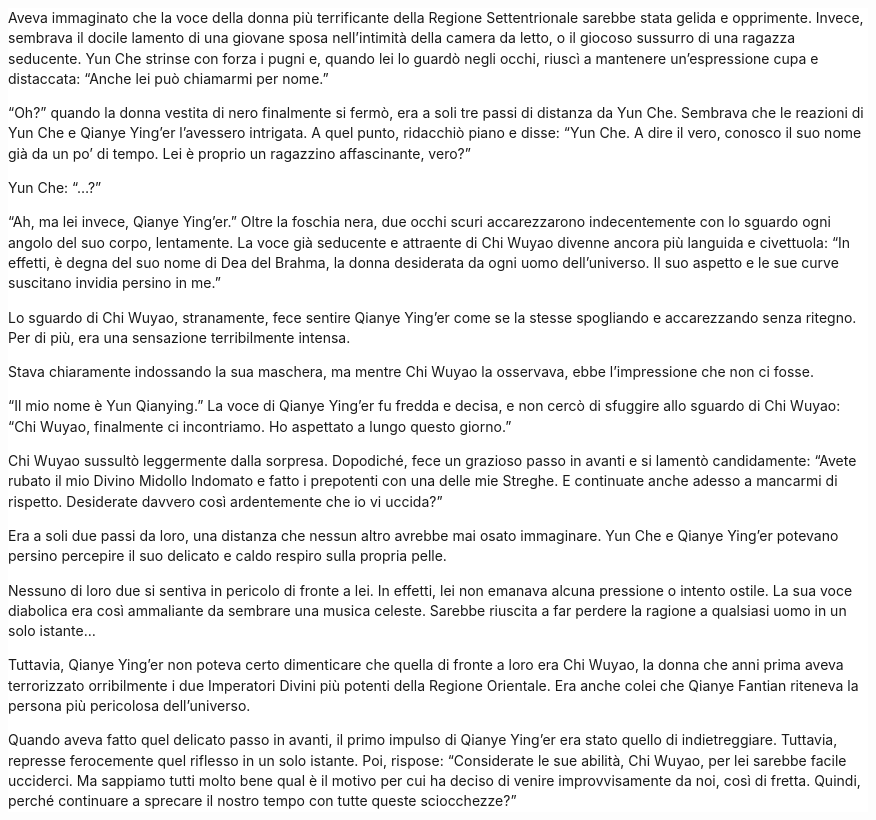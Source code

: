 
Aveva immaginato che la voce della donna più terrificante della Regione Settentrionale sarebbe stata gelida e opprimente. Invece, sembrava il docile lamento di una giovane sposa nell’intimità della camera da letto, o il giocoso sussurro di una ragazza seducente. Yun Che strinse con forza i pugni e, quando lei lo guardò negli occhi, riuscì a mantenere un’espressione cupa e distaccata: “Anche lei può chiamarmi per nome.”


“Oh?” quando la donna vestita di nero finalmente si fermò, era a soli tre passi di distanza da Yun Che. Sembrava che le reazioni di Yun Che e Qianye Ying’er l’avessero intrigata. A quel punto, ridacchiò piano e disse: “Yun Che. A dire il vero, conosco il suo nome già da un po’ di tempo. Lei è proprio un ragazzino affascinante, vero?”


Yun Che: “…?”


“Ah, ma lei invece, Qianye Ying’er.” Oltre la foschia nera, due occhi scuri accarezzarono indecentemente con lo sguardo ogni angolo del suo corpo, lentamente. La voce già seducente e attraente di Chi Wuyao divenne ancora più languida e civettuola: “In effetti, è degna del suo nome di Dea del Brahma, la donna desiderata da ogni uomo dell’universo. Il suo aspetto e le sue curve suscitano invidia persino in me.”


Lo sguardo di Chi Wuyao, stranamente, fece sentire Qianye Ying’er come se la stesse spogliando e accarezzando senza ritegno. Per di più, era una sensazione terribilmente intensa.


Stava chiaramente indossando la sua maschera, ma mentre Chi Wuyao la osservava, ebbe l’impressione che non ci fosse.


“Il mio nome è Yun Qianying.” La voce di Qianye Ying’er fu fredda e decisa, e non cercò di sfuggire allo sguardo di Chi Wuyao: “Chi Wuyao, finalmente ci incontriamo. Ho aspettato a lungo questo giorno.”


Chi Wuyao sussultò leggermente dalla sorpresa. Dopodiché, fece un grazioso passo in avanti e si lamentò candidamente: “Avete rubato il mio Divino Midollo Indomato e fatto i prepotenti con una delle mie Streghe. E continuate anche adesso a mancarmi di rispetto. Desiderate davvero così ardentemente che io vi uccida?”


Era a soli due passi da loro, una distanza che nessun altro avrebbe mai osato immaginare. Yun Che e Qianye Ying’er potevano persino percepire il suo delicato e caldo respiro sulla propria pelle.


Nessuno di loro due si sentiva in pericolo di fronte a lei. In effetti, lei non emanava alcuna pressione o intento ostile. La sua voce diabolica era così ammaliante da sembrare una musica celeste. Sarebbe riuscita a far perdere la ragione a qualsiasi uomo in un solo istante…


Tuttavia, Qianye Ying’er non poteva certo dimenticare che quella di fronte a loro era Chi Wuyao, la donna che anni prima aveva terrorizzato orribilmente i due Imperatori Divini più potenti della Regione Orientale. Era anche colei che Qianye Fantian riteneva la persona più pericolosa dell’universo.


Quando aveva fatto quel delicato passo in avanti, il primo impulso di Qianye Ying’er era stato quello di indietreggiare. Tuttavia, represse ferocemente quel riflesso in un solo istante. Poi, rispose: “Considerate le sue abilità, Chi Wuyao, per lei sarebbe facile ucciderci. Ma sappiamo tutti molto bene qual è il motivo per cui ha deciso di venire improvvisamente da noi, così di fretta. Quindi, perché continuare a sprecare il nostro tempo con tutte queste sciocchezze?”
